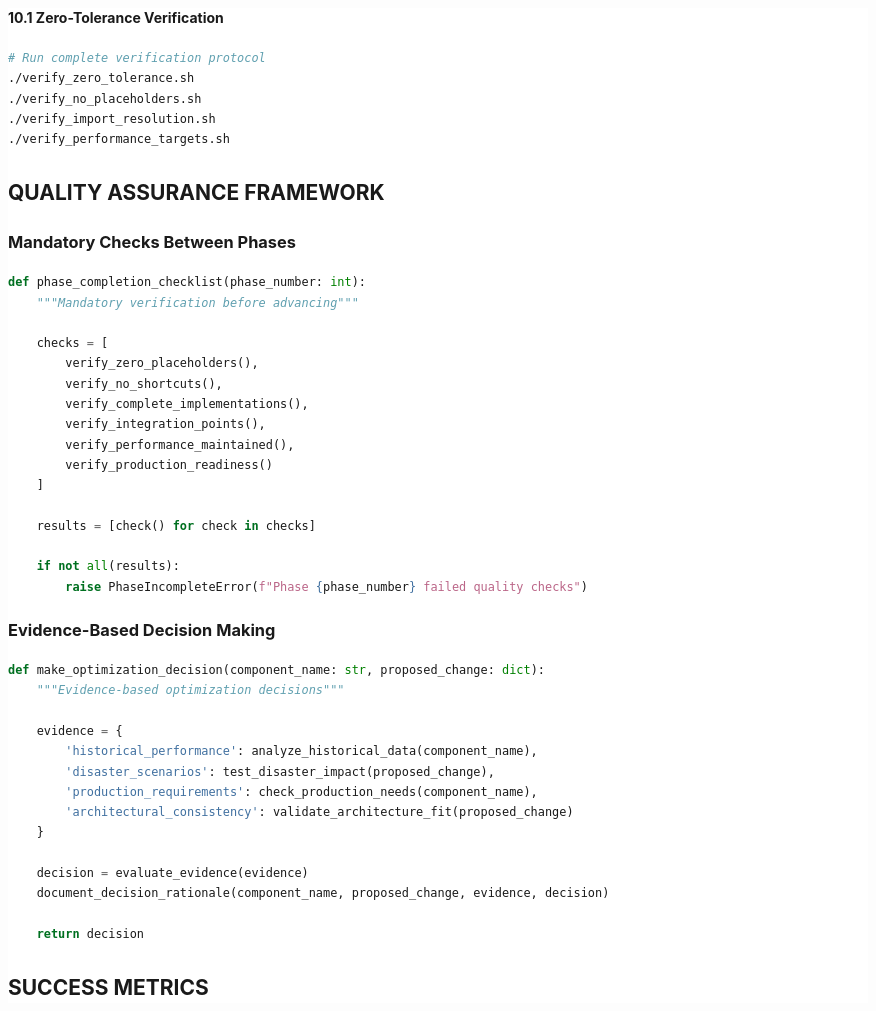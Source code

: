 #### 10.1 Zero-Tolerance Verification
```bash
# Run complete verification protocol
./verify_zero_tolerance.sh
./verify_no_placeholders.sh
./verify_import_resolution.sh
./verify_performance_targets.sh
```

## QUALITY ASSURANCE FRAMEWORK

### Mandatory Checks Between Phases
```python
def phase_completion_checklist(phase_number: int):
    """Mandatory verification before advancing"""
    
    checks = [
        verify_zero_placeholders(),
        verify_no_shortcuts(),
        verify_complete_implementations(),
        verify_integration_points(),
        verify_performance_maintained(),
        verify_production_readiness()
    ]
    
    results = [check() for check in checks]
    
    if not all(results):
        raise PhaseIncompleteError(f"Phase {phase_number} failed quality checks")
```

### Evidence-Based Decision Making
```python
def make_optimization_decision(component_name: str, proposed_change: dict):
    """Evidence-based optimization decisions"""
    
    evidence = {
        'historical_performance': analyze_historical_data(component_name),
        'disaster_scenarios': test_disaster_impact(proposed_change),
        'production_requirements': check_production_needs(component_name),
        'architectural_consistency': validate_architecture_fit(proposed_change)
    }
    
    decision = evaluate_evidence(evidence)
    document_decision_rationale(component_name, proposed_change, evidence, decision)
    
    return decision
```

## SUCCESS METRICS
